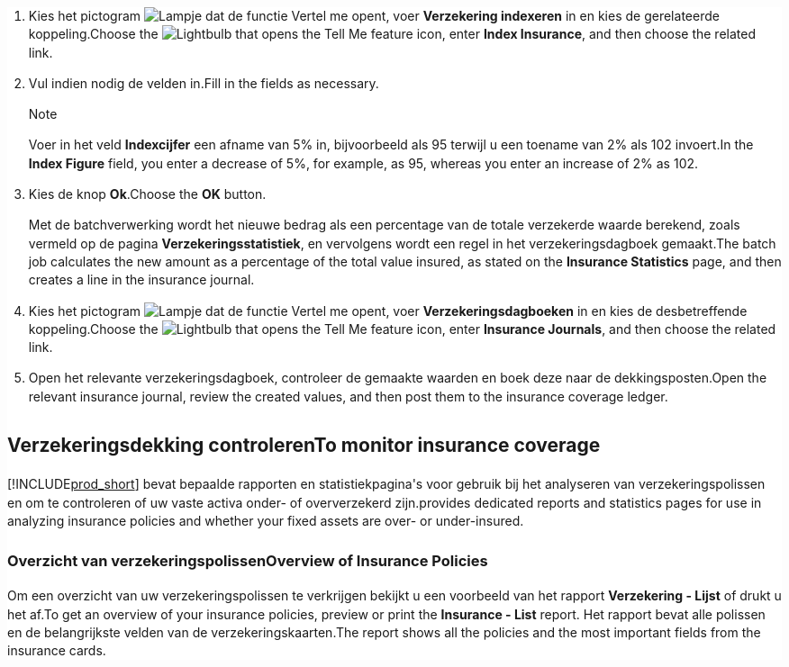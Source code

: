1. <span data-ttu-id="7fdce-135">Kies het pictogram ![Lampje dat de functie Vertel me opent](media/ui-search/search_small.png "Vertel me wat u wilt doen"), voer **Verzekering indexeren** in en kies de gerelateerde koppeling.</span><span class="sxs-lookup"><span data-stu-id="7fdce-135">Choose the ![Lightbulb that opens the Tell Me feature](media/ui-search/search_small.png "Tell me what you want to do") icon, enter **Index Insurance**, and then choose the related link.</span></span>
2. <span data-ttu-id="7fdce-136">Vul indien nodig de velden in.</span><span class="sxs-lookup"><span data-stu-id="7fdce-136">Fill in the fields as necessary.</span></span>

    > [!NOTE]  
    >   <span data-ttu-id="7fdce-137">Voer in het veld **Indexcijfer** een afname van 5% in, bijvoorbeeld als 95 terwijl u een toename van 2% als 102 invoert.</span><span class="sxs-lookup"><span data-stu-id="7fdce-137">In the **Index Figure** field, you enter a decrease of 5%, for example, as 95, whereas you enter an increase of 2% as 102.</span></span>  
3. <span data-ttu-id="7fdce-138">Kies de knop **Ok**.</span><span class="sxs-lookup"><span data-stu-id="7fdce-138">Choose the **OK** button.</span></span>  

   <span data-ttu-id="7fdce-139">Met de batchverwerking wordt het nieuwe bedrag als een percentage van de totale verzekerde waarde berekend, zoals vermeld op de pagina **Verzekeringsstatistiek**, en vervolgens wordt een regel in het verzekeringsdagboek gemaakt.</span><span class="sxs-lookup"><span data-stu-id="7fdce-139">The batch job calculates the new amount as a percentage of the total value insured, as stated on the **Insurance Statistics** page, and then creates a line in the insurance journal.</span></span>  
4. <span data-ttu-id="7fdce-140">Kies het pictogram ![Lampje dat de functie Vertel me opent](media/ui-search/search_small.png "Vertel me wat u wilt doen"), voer **Verzekeringsdagboeken** in en kies de desbetreffende koppeling.</span><span class="sxs-lookup"><span data-stu-id="7fdce-140">Choose the ![Lightbulb that opens the Tell Me feature](media/ui-search/search_small.png "Tell me what you want to do") icon, enter **Insurance Journals**, and then choose the related link.</span></span>  
5. <span data-ttu-id="7fdce-141">Open het relevante verzekeringsdagboek, controleer de gemaakte waarden en boek deze naar de dekkingsposten.</span><span class="sxs-lookup"><span data-stu-id="7fdce-141">Open the relevant insurance journal, review the created values, and then post them to the insurance coverage ledger.</span></span>  

## <a name="to-monitor-insurance-coverage"></a><span data-ttu-id="7fdce-142">Verzekeringsdekking controleren</span><span class="sxs-lookup"><span data-stu-id="7fdce-142">To monitor insurance coverage</span></span>
[!INCLUDE[prod_short](includes/prod_short.md)] <span data-ttu-id="7fdce-143">bevat bepaalde rapporten en statistiekpagina's voor gebruik bij het analyseren van verzekeringspolissen en om te controleren of uw vaste activa onder- of oververzekerd zijn.</span><span class="sxs-lookup"><span data-stu-id="7fdce-143">provides dedicated reports and statistics pages for use in analyzing insurance policies and whether your fixed assets are over- or under-insured.</span></span>  

### <a name="overview-of-insurance-policies"></a><span data-ttu-id="7fdce-144">Overzicht van verzekeringspolissen</span><span class="sxs-lookup"><span data-stu-id="7fdce-144">Overview of Insurance Policies</span></span>
<span data-ttu-id="7fdce-145">Om een overzicht van uw verzekeringspolissen te verkrijgen bekijkt u een voorbeeld van het rapport **Verzekering - Lijst** of drukt u het af.</span><span class="sxs-lookup"><span data-stu-id="7fdce-145">To get an overview of your insurance policies, preview or print the **Insurance - List** report.</span></span> <span data-ttu-id="7fdce-146">Het rapport bevat alle polissen en de belangrijkste velden van de verzekeringskaarten.</span><span class="sxs-lookup"><span data-stu-id="7fdce-146">The report shows all the policies and the most important fields from the insurance cards.</span></span>  
